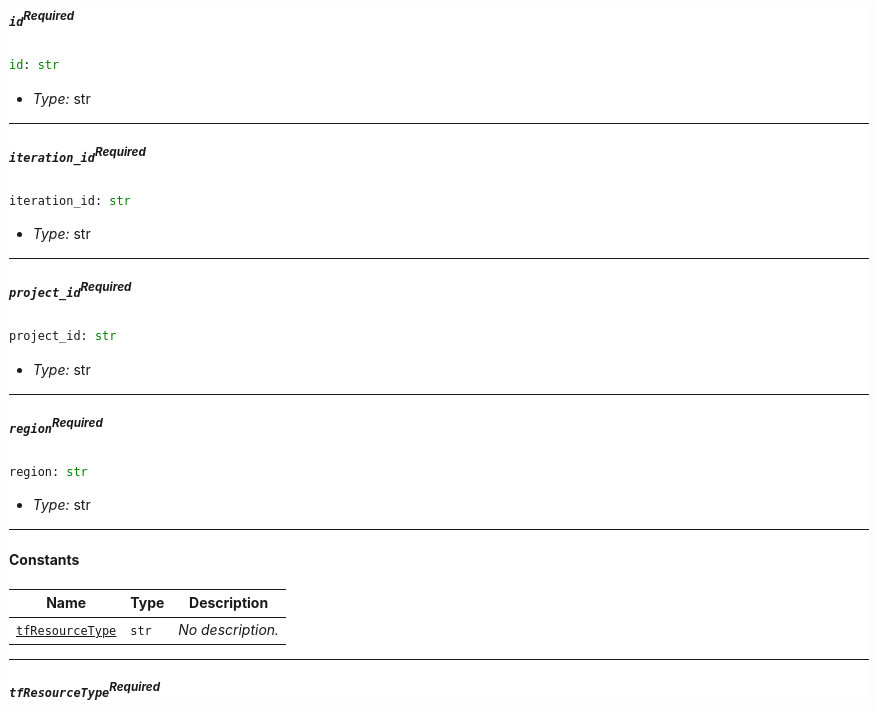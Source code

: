 
##### `id`<sup>Required</sup> <a name="id" id="@cdktf/provider-hcp.dataHcpPackerImage.DataHcpPackerImage.property.id"></a>

```python
id: str
```

- *Type:* str

---

##### `iteration_id`<sup>Required</sup> <a name="iteration_id" id="@cdktf/provider-hcp.dataHcpPackerImage.DataHcpPackerImage.property.iterationId"></a>

```python
iteration_id: str
```

- *Type:* str

---

##### `project_id`<sup>Required</sup> <a name="project_id" id="@cdktf/provider-hcp.dataHcpPackerImage.DataHcpPackerImage.property.projectId"></a>

```python
project_id: str
```

- *Type:* str

---

##### `region`<sup>Required</sup> <a name="region" id="@cdktf/provider-hcp.dataHcpPackerImage.DataHcpPackerImage.property.region"></a>

```python
region: str
```

- *Type:* str

---

#### Constants <a name="Constants" id="Constants"></a>

| **Name** | **Type** | **Description** |
| --- | --- | --- |
| <code><a href="#@cdktf/provider-hcp.dataHcpPackerImage.DataHcpPackerImage.property.tfResourceType">tfResourceType</a></code> | <code>str</code> | *No description.* |

---

##### `tfResourceType`<sup>Required</sup> <a name="tfResourceType" id="@cdktf/provider-hcp.dataHcpPackerImage.DataHcpPackerImage.property.tfResourceType"></a>
